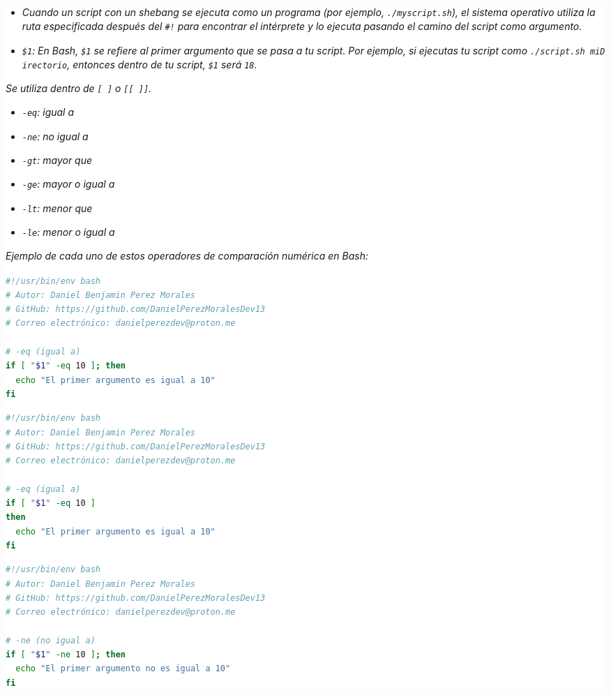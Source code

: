 - *Cuando un script con un shebang se ejecuta como un programa (por ejemplo, `./myscript.sh`), el sistema operativo utiliza la ruta especificada después del `#!` para encontrar el intérprete y lo ejecuta pasando el camino del script como argumento.*

- *`$1`: En Bash, `$1` se refiere al primer argumento que se pasa a tu script. Por ejemplo, si ejecutas tu script como `./script.sh miDirectorio`, entonces dentro de tu script, `$1` será `18`.*

*Se utiliza dentro de `[ ]` o `[[ ]]`.*

- *`-eq`: igual a*

- *`-ne`: no igual a*

- *`-gt`: mayor que*

- *`-ge`: mayor o igual a*

- *`-lt`: menor que*

- *`-le`: menor o igual a*

*Ejemplo de cada uno de estos operadores de comparación numérica en Bash:*

```bash
#!/usr/bin/env bash
# Autor: Daniel Benjamin Perez Morales
# GitHub: https://github.com/DanielPerezMoralesDev13
# Correo electrónico: danielperezdev@proton.me 

# -eq (igual a)
if [ "$1" -eq 10 ]; then
  echo "El primer argumento es igual a 10"
fi
```

```bash
#!/usr/bin/env bash
# Autor: Daniel Benjamin Perez Morales
# GitHub: https://github.com/DanielPerezMoralesDev13
# Correo electrónico: danielperezdev@proton.me 

# -eq (igual a)
if [ "$1" -eq 10 ]
then
  echo "El primer argumento es igual a 10"
fi
```

```bash
#!/usr/bin/env bash
# Autor: Daniel Benjamin Perez Morales
# GitHub: https://github.com/DanielPerezMoralesDev13
# Correo electrónico: danielperezdev@proton.me 

# -ne (no igual a)
if [ "$1" -ne 10 ]; then
  echo "El primer argumento no es igual a 10"
fi
```
